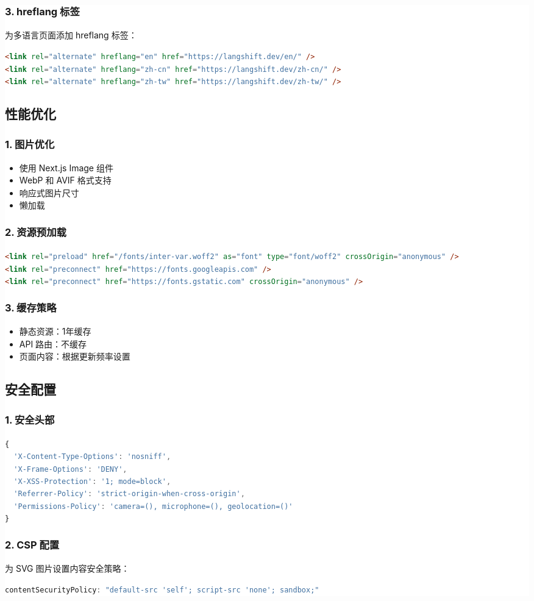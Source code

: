 ### 3. hreflang 标签

为多语言页面添加 hreflang 标签：

```html
<link rel="alternate" hreflang="en" href="https://langshift.dev/en/" />
<link rel="alternate" hreflang="zh-cn" href="https://langshift.dev/zh-cn/" />
<link rel="alternate" hreflang="zh-tw" href="https://langshift.dev/zh-tw/" />
```

## 性能优化

### 1. 图片优化

- 使用 Next.js Image 组件
- WebP 和 AVIF 格式支持
- 响应式图片尺寸
- 懒加载

### 2. 资源预加载

```html
<link rel="preload" href="/fonts/inter-var.woff2" as="font" type="font/woff2" crossOrigin="anonymous" />
<link rel="preconnect" href="https://fonts.googleapis.com" />
<link rel="preconnect" href="https://fonts.gstatic.com" crossOrigin="anonymous" />
```

### 3. 缓存策略

- 静态资源：1年缓存
- API 路由：不缓存
- 页面内容：根据更新频率设置

## 安全配置

### 1. 安全头部

```javascript
{
  'X-Content-Type-Options': 'nosniff',
  'X-Frame-Options': 'DENY',
  'X-XSS-Protection': '1; mode=block',
  'Referrer-Policy': 'strict-origin-when-cross-origin',
  'Permissions-Policy': 'camera=(), microphone=(), geolocation=()'
}
```

### 2. CSP 配置

为 SVG 图片设置内容安全策略：

```javascript
contentSecurityPolicy: "default-src 'self'; script-src 'none'; sandbox;"
```
